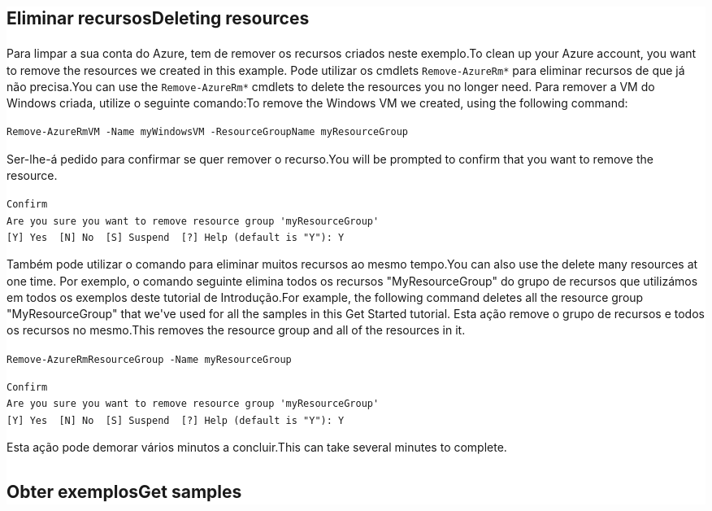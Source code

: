 ```output
```

## <a name="deleting-resources"></a><span data-ttu-id="3c9cb-178">Eliminar recursos</span><span class="sxs-lookup"><span data-stu-id="3c9cb-178">Deleting resources</span></span>

<span data-ttu-id="3c9cb-179">Para limpar a sua conta do Azure, tem de remover os recursos criados neste exemplo.</span><span class="sxs-lookup"><span data-stu-id="3c9cb-179">To clean up your Azure account, you want to remove the resources we created in this example.</span></span> <span data-ttu-id="3c9cb-180">Pode utilizar os cmdlets `Remove-AzureRm*` para eliminar recursos de que já não precisa.</span><span class="sxs-lookup"><span data-stu-id="3c9cb-180">You can use the `Remove-AzureRm*` cmdlets to delete the resources you no longer need.</span></span> <span data-ttu-id="3c9cb-181">Para remover a VM do Windows criada, utilize o seguinte comando:</span><span class="sxs-lookup"><span data-stu-id="3c9cb-181">To remove the Windows VM we created, using the following command:</span></span>

```azurepowershell-interactive
Remove-AzureRmVM -Name myWindowsVM -ResourceGroupName myResourceGroup
```

<span data-ttu-id="3c9cb-182">Ser-lhe-á pedido para confirmar se quer remover o recurso.</span><span class="sxs-lookup"><span data-stu-id="3c9cb-182">You will be prompted to confirm that you want to remove the resource.</span></span>

```output
Confirm
Are you sure you want to remove resource group 'myResourceGroup'
[Y] Yes  [N] No  [S] Suspend  [?] Help (default is "Y"): Y
```

<span data-ttu-id="3c9cb-183">Também pode utilizar o comando para eliminar muitos recursos ao mesmo tempo.</span><span class="sxs-lookup"><span data-stu-id="3c9cb-183">You can also use the delete many resources at one time.</span></span> <span data-ttu-id="3c9cb-184">Por exemplo, o comando seguinte elimina todos os recursos "MyResourceGroup" do grupo de recursos que utilizámos em todos os exemplos deste tutorial de Introdução.</span><span class="sxs-lookup"><span data-stu-id="3c9cb-184">For example, the following command deletes all the resource group "MyResourceGroup" that we've used for all the samples in this Get Started tutorial.</span></span> <span data-ttu-id="3c9cb-185">Esta ação remove o grupo de recursos e todos os recursos no mesmo.</span><span class="sxs-lookup"><span data-stu-id="3c9cb-185">This removes the resource group and all of the resources in it.</span></span>

```azurepowershell-interactive
Remove-AzureRmResourceGroup -Name myResourceGroup
```

```output
Confirm
Are you sure you want to remove resource group 'myResourceGroup'
[Y] Yes  [N] No  [S] Suspend  [?] Help (default is "Y"): Y
```

<span data-ttu-id="3c9cb-186">Esta ação pode demorar vários minutos a concluir.</span><span class="sxs-lookup"><span data-stu-id="3c9cb-186">This can take several minutes to complete.</span></span>

## <a name="get-samples"></a><span data-ttu-id="3c9cb-187">Obter exemplos</span><span class="sxs-lookup"><span data-stu-id="3c9cb-187">Get samples</span></span>
